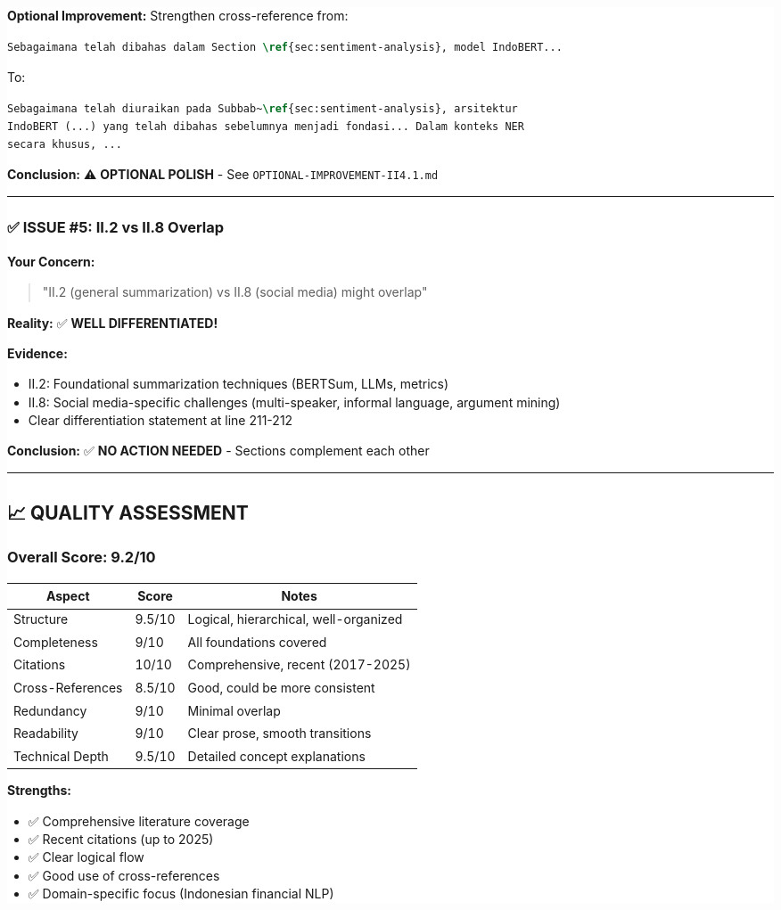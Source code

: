**Optional Improvement:**
Strengthen cross-reference from:
```latex
Sebagaimana telah dibahas dalam Section \ref{sec:sentiment-analysis}, model IndoBERT...
```

To:
```latex
Sebagaimana telah diuraikan pada Subbab~\ref{sec:sentiment-analysis}, arsitektur 
IndoBERT (...) yang telah dibahas sebelumnya menjadi fondasi... Dalam konteks NER 
secara khusus, ...
```

**Conclusion:** ⚠️ **OPTIONAL POLISH** - See `OPTIONAL-IMPROVEMENT-II4.1.md`

---

### ✅ ISSUE #5: II.2 vs II.8 Overlap

**Your Concern:**
> "II.2 (general summarization) vs II.8 (social media) might overlap"

**Reality:**
✅ **WELL DIFFERENTIATED!**

**Evidence:**
- II.2: Foundational summarization techniques (BERTSum, LLMs, metrics)
- II.8: Social media-specific challenges (multi-speaker, informal language, argument mining)
- Clear differentiation statement at line 211-212

**Conclusion:** ✅ **NO ACTION NEEDED** - Sections complement each other

---

## 📈 QUALITY ASSESSMENT

### Overall Score: **9.2/10**

| Aspect | Score | Notes |
|--------|-------|-------|
| Structure | 9.5/10 | Logical, hierarchical, well-organized |
| Completeness | 9/10 | All foundations covered |
| Citations | 10/10 | Comprehensive, recent (2017-2025) |
| Cross-References | 8.5/10 | Good, could be more consistent |
| Redundancy | 9/10 | Minimal overlap |
| Readability | 9/10 | Clear prose, smooth transitions |
| Technical Depth | 9.5/10 | Detailed concept explanations |

**Strengths:**
- ✅ Comprehensive literature coverage
- ✅ Recent citations (up to 2025)
- ✅ Clear logical flow
- ✅ Good use of cross-references
- ✅ Domain-specific focus (Indonesian financial NLP)

